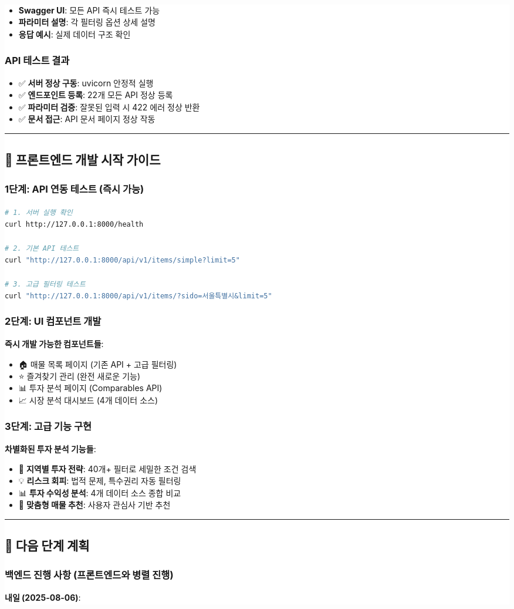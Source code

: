 - **Swagger UI**: 모든 API 즉시 테스트 가능
- **파라미터 설명**: 각 필터링 옵션 상세 설명
- **응답 예시**: 실제 데이터 구조 확인

### **API 테스트 결과**

- ✅ **서버 정상 구동**: uvicorn 안정적 실행
- ✅ **엔드포인트 등록**: 22개 모든 API 정상 등록
- ✅ **파라미터 검증**: 잘못된 입력 시 422 에러 정상 반환
- ✅ **문서 접근**: API 문서 페이지 정상 작동

---

## 🚀 프론트엔드 개발 시작 가이드

### **1단계: API 연동 테스트 (즉시 가능)**

```bash
# 1. 서버 실행 확인
curl http://127.0.0.1:8000/health

# 2. 기본 API 테스트
curl "http://127.0.0.1:8000/api/v1/items/simple?limit=5"

# 3. 고급 필터링 테스트
curl "http://127.0.0.1:8000/api/v1/items/?sido=서울특별시&limit=5"
```

### **2단계: UI 컴포넌트 개발**

**즉시 개발 가능한 컴포넌트들**:

- 🏠 매물 목록 페이지 (기존 API + 고급 필터링)
- ⭐ 즐겨찾기 관리 (완전 새로운 기능)
- 📊 투자 분석 페이지 (Comparables API)
- 📈 시장 분석 대시보드 (4개 데이터 소스)

### **3단계: 고급 기능 구현**

**차별화된 투자 분석 기능들**:

- 📍 **지역별 투자 전략**: 40개+ 필터로 세밀한 조건 검색
- 💡 **리스크 회피**: 법적 문제, 특수권리 자동 필터링
- 📊 **투자 수익성 분석**: 4개 데이터 소스 종합 비교
- 🎯 **맞춤형 매물 추천**: 사용자 관심사 기반 추천

---

## 🔄 다음 단계 계획

### **백엔드 진행 사항 (프론트엔드와 병렬 진행)**

**내일 (2025-08-06)**:
